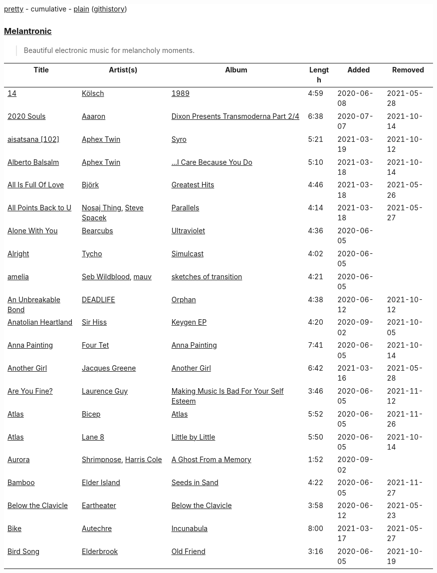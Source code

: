 [pretty](/playlists/pretty/37i9dQZF1DX39ATYW02fre.md) - cumulative - [plain](/playlists/plain/37i9dQZF1DX39ATYW02fre) ([githistory](https://github.githistory.xyz/mackorone/spotify-playlist-archive/blob/main/playlists/plain/37i9dQZF1DX39ATYW02fre))

### [Melantronic](https://open.spotify.com/playlist/37i9dQZF1DX39ATYW02fre)

> Beautiful electronic music for melancholy moments.

| Title | Artist(s) | Album | Length | Added | Removed |
|---|---|---|---|---|---|
| [14](https://open.spotify.com/track/0g2E4GVRbs4XHy96dLiv9V) | [Kölsch](https://open.spotify.com/artist/2D9Oe8R9UhbMvFAsMJpXj0) | [1989](https://open.spotify.com/album/41untqRtFjqcOw1gEdMIop) | 4:59 | 2020-06-08 | 2021-05-28 |
| [2020 Souls](https://open.spotify.com/track/7yLpUdGa76usENji6lSIHO) | [Aaaron](https://open.spotify.com/artist/6sAjR3KTv3ndbi77RmREoj) | [Dixon Presents Transmoderna Part 2/4](https://open.spotify.com/album/0R6e4rh33ZTqkeu7ij741g) | 6:38 | 2020-07-07 | 2021-10-14 |
| [aisatsana [102]](https://open.spotify.com/track/3ESsjKqrj3M79I8sSZieK3) | [Aphex Twin](https://open.spotify.com/artist/6kBDZFXuLrZgHnvmPu9NsG) | [Syro](https://open.spotify.com/album/6oRuinkJdTge4hpTuClEF8) | 5:21 | 2021-03-19 | 2021-10-12 |
| [Alberto Balsalm](https://open.spotify.com/track/21Phj46KeUHOWyZW9A9b7P) | [Aphex Twin](https://open.spotify.com/artist/6kBDZFXuLrZgHnvmPu9NsG) | [...I Care Because You Do](https://open.spotify.com/album/0VG7XLJ8gSynEQDVnpHNNU) | 5:10 | 2021-03-18 | 2021-10-14 |
| [All Is Full Of Love](https://open.spotify.com/track/6igs0Bpazd8H8VM8tJZaHB) | [Björk](https://open.spotify.com/artist/7w29UYBi0qsHi5RTcv3lmA) | [Greatest Hits](https://open.spotify.com/album/12xYo4U9LASuSrxTjFYpBW) | 4:46 | 2021-03-18 | 2021-05-26 |
| [All Points Back to U](https://open.spotify.com/track/3joGqdbtiWS0wZ9u8H34YM) | [Nosaj Thing](https://open.spotify.com/artist/0IVapwlnM3dEOiMsHXsghT), [Steve Spacek](https://open.spotify.com/artist/5IcRvSiReLydKCr56ObWuX) | [Parallels](https://open.spotify.com/album/3ud7LPjrdJbvVk3Ray5du5) | 4:14 | 2021-03-18 | 2021-05-27 |
| [Alone With You](https://open.spotify.com/track/5GC28e7y4jS89A9qrmWi5s) | [Bearcubs](https://open.spotify.com/artist/5iPtkyoEOCILhwFgl2a2d3) | [Ultraviolet](https://open.spotify.com/album/3cFONFMdjoCx5ybY1RJKha) | 4:36 | 2020-06-05 |  |
| [Alright](https://open.spotify.com/track/3ZWW7SuBWXOHv24nZmfPLF) | [Tycho](https://open.spotify.com/artist/5oOhM2DFWab8XhSdQiITry) | [Simulcast](https://open.spotify.com/album/3uqx22ScaYQujWq2lBvXuQ) | 4:02 | 2020-06-05 |  |
| [amelia](https://open.spotify.com/track/1ME0C8xm5YmInbok1znS9W) | [Seb Wildblood](https://open.spotify.com/artist/51Rlwvwkj8L3zakIRr6dUV), [mauv](https://open.spotify.com/artist/4ll5dtDkyA2xFOz9n7wBNo) | [sketches of transition](https://open.spotify.com/album/258Q9Jl6LO9OTDOmSRfR21) | 4:21 | 2020-06-05 |  |
| [An Unbreakable Bond](https://open.spotify.com/track/5QA3FHgb0YsAmoAtdYwdcn) | [DEADLIFE](https://open.spotify.com/artist/6YAOorJSNGWyH8m9N7cDeX) | [Orphan](https://open.spotify.com/album/6zyJ4bDJJHTvZcpowfkGR3) | 4:38 | 2020-06-12 | 2021-10-12 |
| [Anatolian Heartland](https://open.spotify.com/track/4ZwLq23Rnb7jDzqYP7yqp4) | [Sir Hiss](https://open.spotify.com/artist/5eUlRqUYUY2rsuw7ZWTXTK) | [Keygen EP](https://open.spotify.com/album/14whLR5DFGO3KwfBkZ89kY) | 4:20 | 2020-09-02 | 2021-10-05 |
| [Anna Painting](https://open.spotify.com/track/4Q8LnVINko045PEZ9pul8v) | [Four Tet](https://open.spotify.com/artist/7Eu1txygG6nJttLHbZdQOh) | [Anna Painting](https://open.spotify.com/album/0CTMk3XKsfG1LfmKu1KCCA) | 7:41 | 2020-06-05 | 2021-10-14 |
| [Another Girl](https://open.spotify.com/track/0eHYHJ7tpSXYvka4zgejeG) | [Jacques Greene](https://open.spotify.com/artist/0ygIgsjUzKivFgxgjQ9iV9) | [Another Girl](https://open.spotify.com/album/3AQwqy7mrNS5InBDlDSDIA) | 6:42 | 2021-03-16 | 2021-05-28 |
| [Are You Fine?](https://open.spotify.com/track/6sJbL5hAk1cKLXM6z3TCgo) | [Laurence Guy](https://open.spotify.com/artist/1PTEiCpkzNkLNgMi1LL8JR) | [Making Music Is Bad For Your Self Esteem](https://open.spotify.com/album/2uM2WWarpblam6YIsk9pAo) | 3:46 | 2020-06-05 | 2021-11-12 |
| [Atlas](https://open.spotify.com/track/664jBL8NgKFYdiMK9bnCcz) | [Bicep](https://open.spotify.com/artist/73A3bLnfnz5BoQjb4gNCga) | [Atlas](https://open.spotify.com/album/7g8PeQGSlZUlWCr3heIJJb) | 5:52 | 2020-06-05 | 2021-11-26 |
| [Atlas](https://open.spotify.com/track/4gx9edHLyQtb69ibMUyTxJ) | [Lane 8](https://open.spotify.com/artist/27gtK7m9vYwCyJ04zz0kIb) | [Little by Little](https://open.spotify.com/album/6snYAeR3hklBu7LpvyQ3LR) | 5:50 | 2020-06-05 | 2021-10-14 |
| [Aurora](https://open.spotify.com/track/2jhU0MFc3aJrULBpksSvDP) | [Shrimpnose](https://open.spotify.com/artist/6My0aHQrZyz0vqqcf06s1D), [Harris Cole](https://open.spotify.com/artist/6DnF6PBcTSsEZuEjXpK0gX) | [A Ghost From a Memory](https://open.spotify.com/album/7KMd6ligbagoZi02sM73eR) | 1:52 | 2020-09-02 |  |
| [Bamboo](https://open.spotify.com/track/2MzQd7zPsbN73mjr90AkL0) | [Elder Island](https://open.spotify.com/artist/3EnbnmqrrvApHJs6FMvYik) | [Seeds in Sand](https://open.spotify.com/album/0E7Gd5ZS1BGthqmRWjDIoz) | 4:22 | 2020-06-05 | 2021-11-27 |
| [Below the Clavicle](https://open.spotify.com/track/4GrERjAZbk3DYtcQS08rAg) | [Eartheater](https://open.spotify.com/artist/18ca9d5EU5R1AhVKPR1cm0) | [Below the Clavicle](https://open.spotify.com/album/5WCKKuHVvmFDEuT7qA6Cy6) | 3:58 | 2020-06-12 | 2021-05-23 |
| [Bike](https://open.spotify.com/track/4v9rHzCDgQXbDdB7t4Nwcz) | [Autechre](https://open.spotify.com/artist/6WH1V41LwGDGmlPUhSZLHO) | [Incunabula](https://open.spotify.com/album/4KROnLN6Didp0F97RXaW7a) | 8:00 | 2021-03-17 | 2021-05-27 |
| [Bird Song](https://open.spotify.com/track/51Wao8QZ4Fv4zamKbRnKQd) | [Elderbrook](https://open.spotify.com/artist/2vf4pRsEY6LpL5tKmqWb64) | [Old Friend](https://open.spotify.com/album/3EWFbpqL5iBAL9L7Zoydxj) | 3:16 | 2020-06-05 | 2021-10-19 |